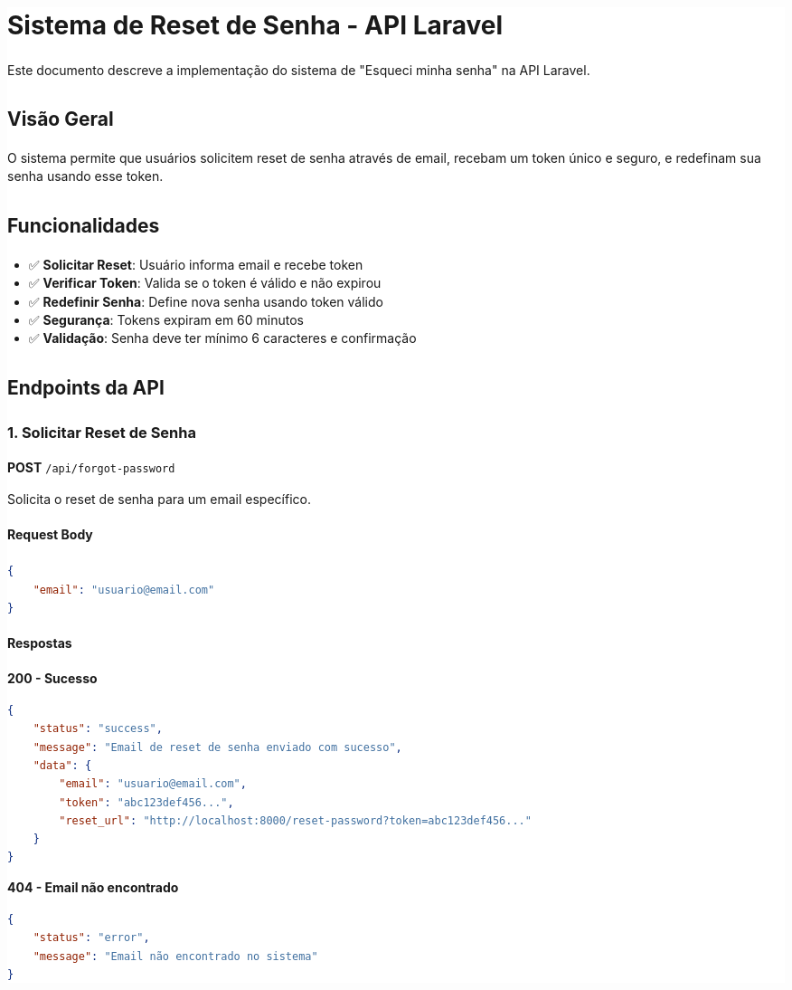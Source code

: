 # Sistema de Reset de Senha - API Laravel

Este documento descreve a implementação do sistema de "Esqueci minha senha" na API Laravel.

## Visão Geral

O sistema permite que usuários solicitem reset de senha através de email, recebam um token único e seguro, e redefinam sua senha usando esse token.

## Funcionalidades

- ✅ **Solicitar Reset**: Usuário informa email e recebe token
- ✅ **Verificar Token**: Valida se o token é válido e não expirou
- ✅ **Redefinir Senha**: Define nova senha usando token válido
- ✅ **Segurança**: Tokens expiram em 60 minutos
- ✅ **Validação**: Senha deve ter mínimo 6 caracteres e confirmação

## Endpoints da API

### 1. Solicitar Reset de Senha

**POST** `/api/forgot-password`

Solicita o reset de senha para um email específico.

#### Request Body
```json
{
    "email": "usuario@email.com"
}
```

#### Respostas

**200 - Sucesso**
```json
{
    "status": "success",
    "message": "Email de reset de senha enviado com sucesso",
    "data": {
        "email": "usuario@email.com",
        "token": "abc123def456...",
        "reset_url": "http://localhost:8000/reset-password?token=abc123def456..."
    }
}
```

**404 - Email não encontrado**
```json
{
    "status": "error",
    "message": "Email não encontrado no sistema"
}
```
